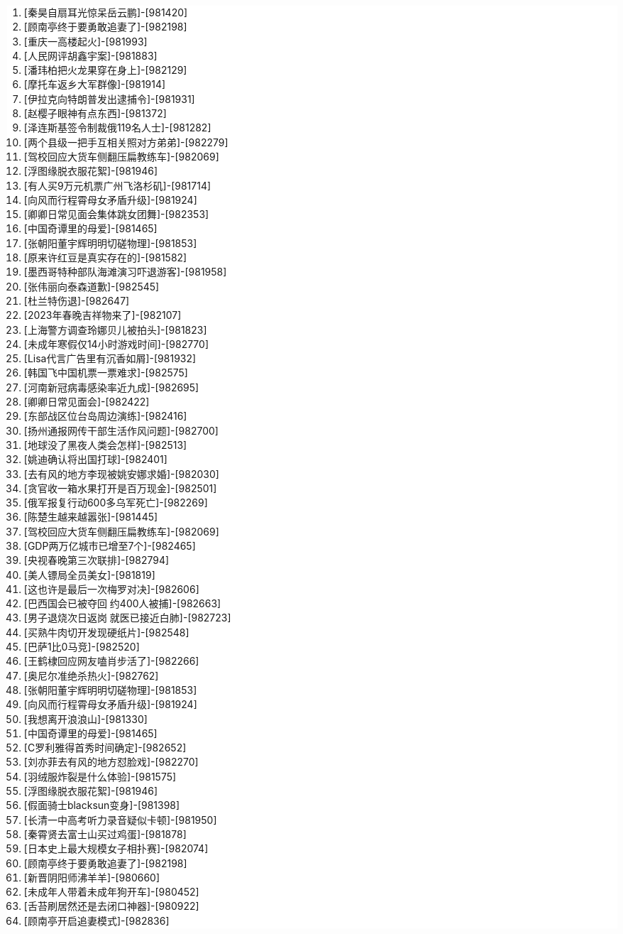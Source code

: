 1. [秦昊自扇耳光惊呆岳云鹏]-[981420]
1. [顾南亭终于要勇敢追妻了]-[982198]
1. [重庆一高楼起火]-[981993]
1. [人民网评胡鑫宇案]-[981883]
1. [潘玮柏把火龙果穿在身上]-[982129]
1. [摩托车返乡大军群像]-[981914]
1. [伊拉克向特朗普发出逮捕令]-[981931]
1. [赵樱子眼神有点东西]-[981372]
1. [泽连斯基签令制裁俄119名人士]-[981282]
1. [两个县级一把手互相关照对方弟弟]-[982279]
1. [驾校回应大货车侧翻压扁教练车]-[982069]
1. [浮图缘脱衣服花絮]-[981946]
1. [有人买9万元机票广州飞洛杉矶]-[981714]
1. [向风而行程霄母女矛盾升级]-[981924]
1. [卿卿日常见面会集体跳女团舞]-[982353]
1. [中国奇谭里的母爱]-[981465]
1. [张朝阳董宇辉明明切磋物理]-[981853]
1. [原来许红豆是真实存在的]-[981582]
1. [墨西哥特种部队海滩演习吓退游客]-[981958]
1. [张伟丽向泰森道歉]-[982545]
1. [杜兰特伤退]-[982647]
1. [2023年春晚吉祥物来了]-[982107]
1. [上海警方调查玲娜贝儿被拍头]-[981823]
1. [未成年寒假仅14小时游戏时间]-[982770]
1. [Lisa代言广告里有沉香如屑]-[981932]
1. [韩国飞中国机票一票难求]-[982575]
1. [河南新冠病毒感染率近九成]-[982695]
1. [卿卿日常见面会]-[982422]
1. [东部战区位台岛周边演练]-[982416]
1. [扬州通报网传干部生活作风问题]-[982700]
1. [地球没了黑夜人类会怎样]-[982513]
1. [姚迪确认将出国打球]-[982401]
1. [去有风的地方李现被姚安娜求婚]-[982030]
1. [贪官收一箱水果打开是百万现金]-[982501]
1. [俄军报复行动600多乌军死亡]-[982269]
1. [陈楚生越来越嚣张]-[981445]
1. [驾校回应大货车侧翻压扁教练车]-[982069]
1. [GDP两万亿城市已增至7个]-[982465]
1. [央视春晚第三次联排]-[982794]
1. [美人镖局全员美女]-[981819]
1. [这也许是最后一次梅罗对决]-[982606]
1. [巴西国会已被夺回 约400人被捕]-[982663]
1. [男子退烧次日返岗 就医已接近白肺]-[982723]
1. [买熟牛肉切开发现硬纸片]-[982548]
1. [巴萨1比0马竞]-[982520]
1. [王鹤棣回应网友嗑肖步活了]-[982266]
1. [奥尼尔准绝杀热火]-[982762]
1. [张朝阳董宇辉明明切磋物理]-[981853]
1. [向风而行程霄母女矛盾升级]-[981924]
1. [我想离开浪浪山]-[981330]
1. [中国奇谭里的母爱]-[981465]
1. [C罗利雅得首秀时间确定]-[982652]
1. [刘亦菲去有风的地方怼脸戏]-[982270]
1. [羽绒服炸裂是什么体验]-[981575]
1. [浮图缘脱衣服花絮]-[981946]
1. [假面骑士blacksun变身]-[981398]
1. [长清一中高考听力录音疑似卡顿]-[981950]
1. [秦霄贤去富士山买过鸡蛋]-[981878]
1. [日本史上最大规模女子相扑赛]-[982074]
1. [顾南亭终于要勇敢追妻了]-[982198]
1. [新晋阴阳师沸羊羊]-[980660]
1. [未成年人带着未成年狗开车]-[980452]
1. [舌苔刷居然还是去闭口神器]-[980922]
1. [顾南亭开启追妻模式]-[982836]